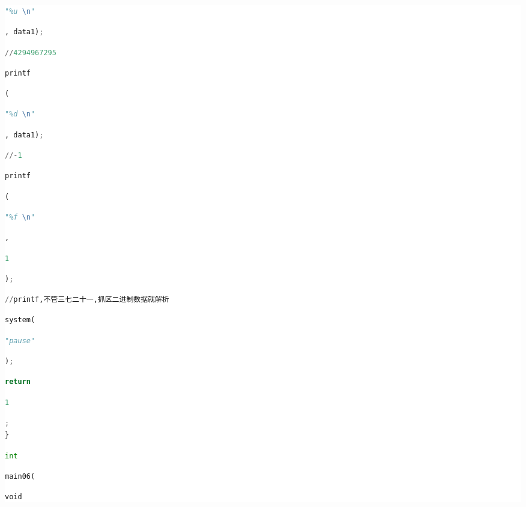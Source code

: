 ```python
"%u \n"
```
```python
, data1);
```
```python
//4294967295
```
```python
printf
```
```python
(
```
```python
"%d \n"
```
```python
, data1);
```
```python
//-1
```
```python
printf
```
```python
(
```
```python
"%f \n"
```
```python
,
```
```python
1
```
```python
);
```
```python
//printf,不管三七二十一,抓区二进制数据就解析
```
```python
system(
```
```python
"pause"
```
```python
);
```
```python
return
```
```python
1
```
```python
;
}
```
```python
int
```
```python
main06(
```
```python
void
```